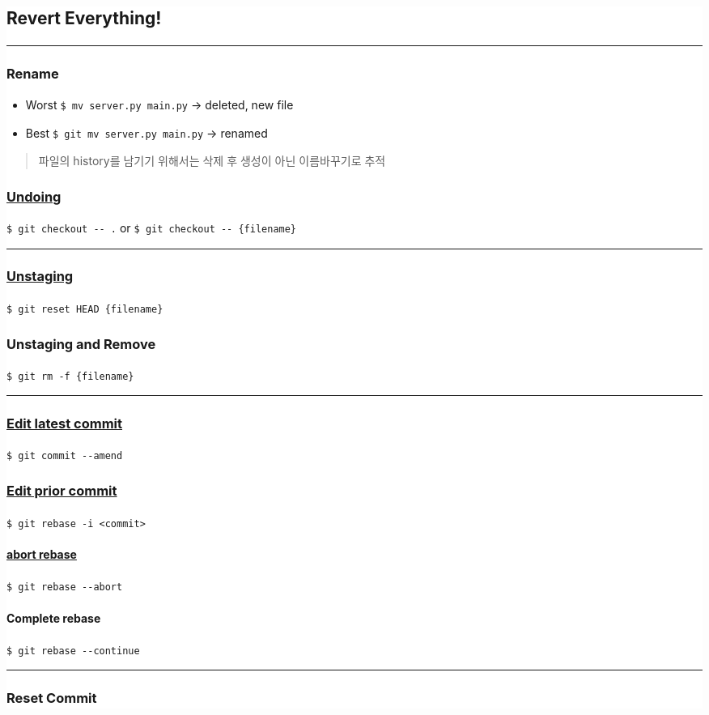 ## Revert Everything!

---

### Rename

- Worst
`$ mv server.py main.py` -> deleted, new file

- Best
`$ git mv server.py main.py` -> renamed

> 파일의 history를 남기기 위해서는 삭제 후 생성이 아닌 이름바꾸기로 추적

### [Undoing](https:asciinema.org/a/Fu27tl0y6RpHBPnTBHpPHh8St)

`$ git checkout -- .` or `$ git checkout -- {filename}`

---

### [Unstaging](https:asciinema.org/a/Y55mgQP0Yn8r6EEyBRSk0ysxX)

`$ git reset HEAD {filename}`

### Unstaging and Remove

`$ git rm -f {filename}`

---

### [Edit latest commit](https:asciinema.org/a/PplVwNAZND1lApmRLRo2q3jem)

`$ git commit --amend`

### [Edit prior commit](https:asciinema.org/a/03Kp8DnWV2mpBghfZ8MWAwN0q)

`$ git rebase -i <commit>`

#### [abort rebase](https:asciinema.org/a/ifWYyxutPfg04bTMrFA75KVms)

`$ git rebase --abort`

#### Complete rebase

`$ git rebase --continue`

---

### Reset Commit
